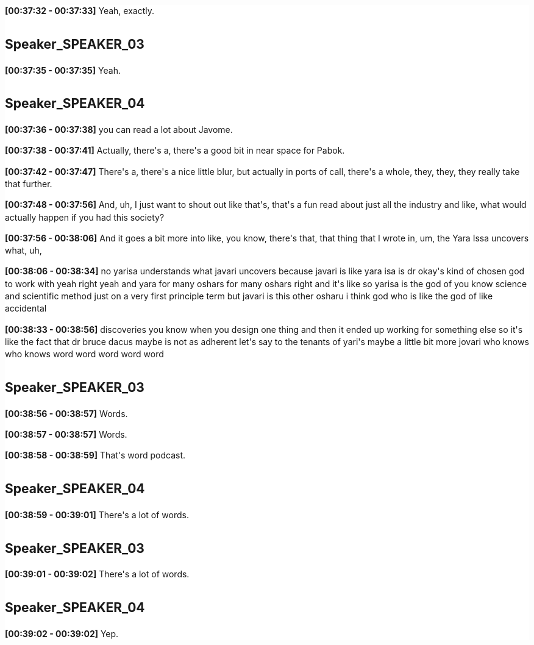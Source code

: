 **[00:37:32 - 00:37:33]** Yeah, exactly.


## Speaker_SPEAKER_03

**[00:37:35 - 00:37:35]** Yeah.


## Speaker_SPEAKER_04

**[00:37:36 - 00:37:38]** you can read a lot about Javome.

**[00:37:38 - 00:37:41]** Actually, there's a, there's a good bit in near space for Pabok.

**[00:37:42 - 00:37:47]** There's a, there's a nice little blur, but actually in ports of call, there's a whole, they, they, they really take that further.

**[00:37:48 - 00:37:56]** And, uh, I just want to shout out like that's, that's a fun read about just all the industry and like, what would actually happen if you had this society?

**[00:37:56 - 00:38:06]** And it goes a bit more into like, you know, there's that, that thing that I wrote in, um, the Yara Issa uncovers what, uh,

**[00:38:06 - 00:38:34]** no yarisa understands what javari uncovers because javari is like yara isa is dr okay's kind of chosen god to work with yeah right yeah and yara for many oshars for many oshars right and it's like so yarisa is the god of you know science and scientific method just on a very first principle term but javari is this other osharu i think god who is like the god of like accidental

**[00:38:33 - 00:38:56]** discoveries you know when you design one thing and then it ended up working for something else so it's like the fact that dr bruce dacus maybe is not as adherent let's say to the tenants of yari's maybe a little bit more jovari who knows who knows word word word word word


## Speaker_SPEAKER_03

**[00:38:56 - 00:38:57]** Words.

**[00:38:57 - 00:38:57]** Words.

**[00:38:58 - 00:38:59]** That's word podcast.


## Speaker_SPEAKER_04

**[00:38:59 - 00:39:01]** There's a lot of words.


## Speaker_SPEAKER_03

**[00:39:01 - 00:39:02]** There's a lot of words.


## Speaker_SPEAKER_04

**[00:39:02 - 00:39:02]** Yep.
